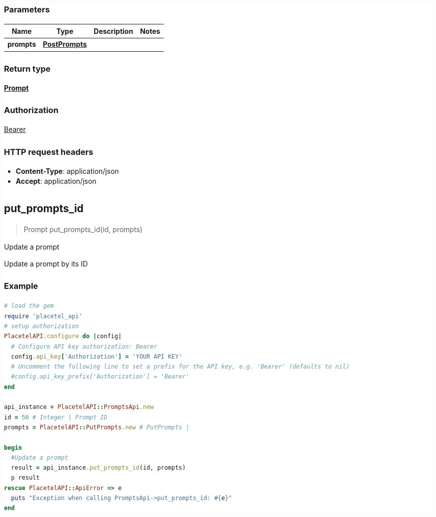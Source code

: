 ### Parameters


Name | Type | Description  | Notes
------------- | ------------- | ------------- | -------------
 **prompts** | [**PostPrompts**](PostPrompts.md)|  | 

### Return type

[**Prompt**](Prompt.md)

### Authorization

[Bearer](../README.md#Bearer)

### HTTP request headers

- **Content-Type**: application/json
- **Accept**: application/json


## put_prompts_id

> Prompt put_prompts_id(id, prompts)

Update a prompt

Update a prompt by its ID

### Example

```ruby
# load the gem
require 'placetel_api'
# setup authorization
PlacetelAPI.configure do |config|
  # Configure API key authorization: Bearer
  config.api_key['Authorization'] = 'YOUR API KEY'
  # Uncomment the following line to set a prefix for the API key, e.g. 'Bearer' (defaults to nil)
  #config.api_key_prefix['Authorization'] = 'Bearer'
end

api_instance = PlacetelAPI::PromptsApi.new
id = 56 # Integer | Prompt ID
prompts = PlacetelAPI::PutPrompts.new # PutPrompts | 

begin
  #Update a prompt
  result = api_instance.put_prompts_id(id, prompts)
  p result
rescue PlacetelAPI::ApiError => e
  puts "Exception when calling PromptsApi->put_prompts_id: #{e}"
end
```
